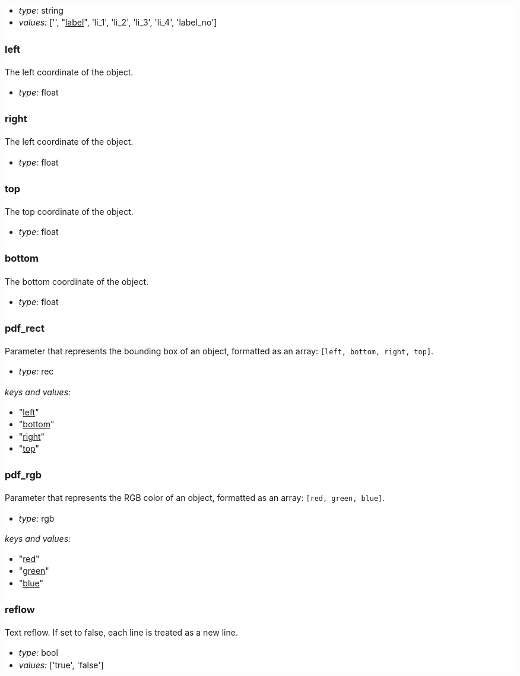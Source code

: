 - _type:_ string
- _values:_ ['', "[label](#label)", 'li_1', 'li_2', 'li_3', 'li_4', 'label_no']

### left

The left coordinate of the object.

- _type:_ float

### right

The left coordinate of the object.

- _type:_ float

### top

The top coordinate of the object.

- _type:_ float

### bottom

The bottom coordinate of the object.

- _type:_ float

### pdf_rect

Parameter that represents the bounding box of an object, formatted as an array: `[left, bottom, right, top]`.

- _type:_ rec

_keys and values:_
- "[left](#left)"
- "[bottom](#bottom)"
- "[right](#right)"
- "[top](#top)"

### pdf_rgb

Parameter that represents the RGB color of an object, formatted as an array: `[red, green, blue]`.

- _type:_ rgb

_keys and values:_
- "[red](#red)"
- "[green](#green)"
- "[blue](#blue)"

### reflow

Text reflow. If set to false, each line is treated as a new line.

- _type:_ bool
- _values:_ ['true', 'false']

